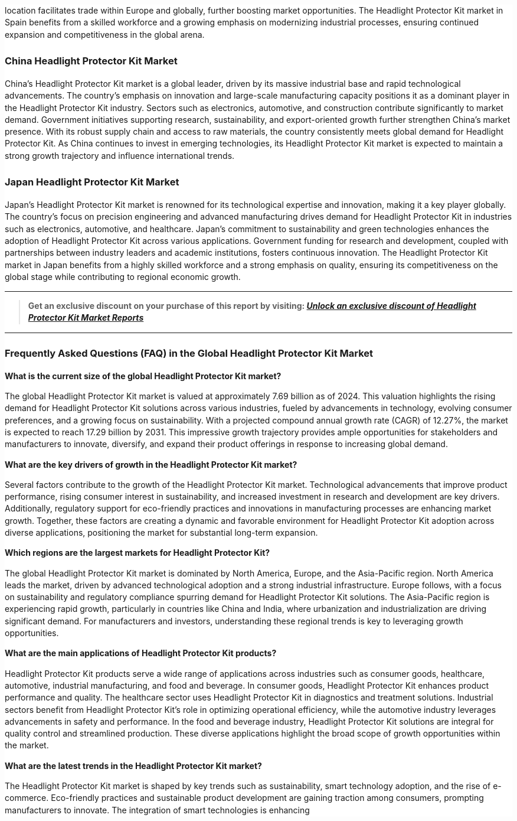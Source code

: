 location facilitates trade within Europe and globally, further boosting market opportunities. The Headlight Protector Kit market in Spain benefits from a skilled workforce and a growing emphasis on modernizing industrial processes, ensuring continued expansion and competitiveness in the global arena.</p><h3>China Headlight Protector Kit Market</h3><p>China&rsquo;s Headlight Protector Kit market is a global leader, driven by its massive industrial base and rapid technological advancements. The country&rsquo;s emphasis on innovation and large-scale manufacturing capacity positions it as a dominant player in the Headlight Protector Kit industry. Sectors such as electronics, automotive, and construction contribute significantly to market demand. Government initiatives supporting research, sustainability, and export-oriented growth further strengthen China&rsquo;s market presence. With its robust supply chain and access to raw materials, the country consistently meets global demand for Headlight Protector Kit. As China continues to invest in emerging technologies, its Headlight Protector Kit market is expected to maintain a strong growth trajectory and influence international trends.</p><h3>Japan Headlight Protector Kit Market</h3><p>Japan&rsquo;s Headlight Protector Kit market is renowned for its technological expertise and innovation, making it a key player globally. The country&rsquo;s focus on precision engineering and advanced manufacturing drives demand for Headlight Protector Kit in industries such as electronics, automotive, and healthcare. Japan&rsquo;s commitment to sustainability and green technologies enhances the adoption of Headlight Protector Kit across various applications. Government funding for research and development, coupled with partnerships between industry leaders and academic institutions, fosters continuous innovation. The Headlight Protector Kit market in Japan benefits from a highly skilled workforce and a strong emphasis on quality, ensuring its competitiveness on the global stage while contributing to regional economic growth.</p><hr /><blockquote><p><strong>Get an exclusive discount on your purchase of this report by visiting: <em><a href="://marketresearchpulse.com/ask-for-discount/138779?utm_source=Github&amp;utm_medium=0114">Unlock an exclusive discount of Headlight Protector Kit Market Reports</a></em>&nbsp;</strong></p></blockquote><hr /><h3>Frequently Asked Questions (FAQ) in the Global Headlight Protector Kit Market</h3><p><strong>What is the current size of the global Headlight Protector Kit market?</strong></p><p>The global Headlight Protector Kit market is valued at approximately 7.69 billion as of 2024. This valuation highlights the rising demand for Headlight Protector Kit solutions across various industries, fueled by advancements in technology, evolving consumer preferences, and a growing focus on sustainability. With a projected compound annual growth rate (CAGR) of 12.27%, the market is expected to reach 17.29 billion by 2031. This impressive growth trajectory provides ample opportunities for stakeholders and manufacturers to innovate, diversify, and expand their product offerings in response to increasing global demand.</p><p><strong>What are the key drivers of growth in the Headlight Protector Kit market?</strong></p><p>Several factors contribute to the growth of the Headlight Protector Kit market. Technological advancements that improve product performance, rising consumer interest in sustainability, and increased investment in research and development are key drivers. Additionally, regulatory support for eco-friendly practices and innovations in manufacturing processes are enhancing market growth. Together, these factors are creating a dynamic and favorable environment for Headlight Protector Kit adoption across diverse applications, positioning the market for substantial long-term expansion.</p><p><strong>Which regions are the largest markets for Headlight Protector Kit?</strong></p><p>The global Headlight Protector Kit market is dominated by North America, Europe, and the Asia-Pacific region. North America leads the market, driven by advanced technological adoption and a strong industrial infrastructure. Europe follows, with a focus on sustainability and regulatory compliance spurring demand for Headlight Protector Kit solutions. The Asia-Pacific region is experiencing rapid growth, particularly in countries like China and India, where urbanization and industrialization are driving significant demand. For manufacturers and investors, understanding these regional trends is key to leveraging growth opportunities.</p><p><strong>What are the main applications of Headlight Protector Kit products?</strong></p><p>Headlight Protector Kit products serve a wide range of applications across industries such as consumer goods, healthcare, automotive, industrial manufacturing, and food and beverage. In consumer goods, Headlight Protector Kit enhances product performance and quality. The healthcare sector uses Headlight Protector Kit in diagnostics and treatment solutions. Industrial sectors benefit from Headlight Protector Kit&rsquo;s role in optimizing operational efficiency, while the automotive industry leverages advancements in safety and performance. In the food and beverage industry, Headlight Protector Kit solutions are integral for quality control and streamlined production. These diverse applications highlight the broad scope of growth opportunities within the market.</p><p><strong>What are the latest trends in the Headlight Protector Kit market?</strong></p><p>The Headlight Protector Kit market is shaped by key trends such as sustainability, smart technology adoption, and the rise of e-commerce. Eco-friendly practices and sustainable product development are gaining traction among consumers, prompting manufacturers to innovate. The integration of smart technologies is enhancing